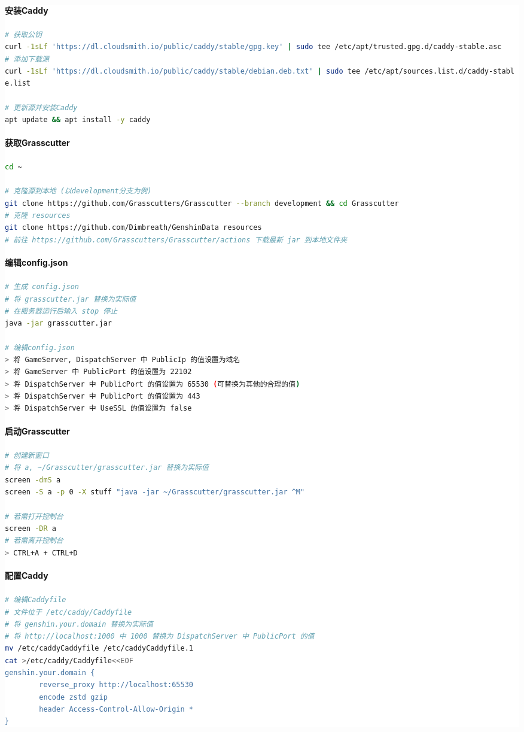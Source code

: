 #### 安装Caddy
```bash
# 获取公钥
curl -1sLf 'https://dl.cloudsmith.io/public/caddy/stable/gpg.key' | sudo tee /etc/apt/trusted.gpg.d/caddy-stable.asc
# 添加下载源
curl -1sLf 'https://dl.cloudsmith.io/public/caddy/stable/debian.deb.txt' | sudo tee /etc/apt/sources.list.d/caddy-stable.list

# 更新源并安装Caddy
apt update && apt install -y caddy
```

#### 获取Grasscutter
```bash
cd ~

# 克隆源到本地 (以development分支为例)
git clone https://github.com/Grasscutters/Grasscutter --branch development && cd Grasscutter
# 克隆 resources
git clone https://github.com/Dimbreath/GenshinData resources
# 前往 https://github.com/Grasscutters/Grasscutter/actions 下载最新 jar 到本地文件夹
```

#### 编辑config.json
```bash
# 生成 config.json
# 将 grasscutter.jar 替换为实际值
# 在服务器运行后输入 stop 停止
java -jar grasscutter.jar

# 编辑config.json
> 将 GameServer, DispatchServer 中 PublicIp 的值设置为域名
> 将 GameServer 中 PublicPort 的值设置为 22102
> 将 DispatchServer 中 PublicPort 的值设置为 65530 (可替换为其他的合理的值)
> 将 DispatchServer 中 PublicPort 的值设置为 443
> 将 DispatchServer 中 UseSSL 的值设置为 false
```

#### 启动Grasscutter
```bash
# 创建新窗口
# 将 a, ~/Grasscutter/grasscutter.jar 替换为实际值
screen -dmS a
screen -S a -p 0 -X stuff "java -jar ~/Grasscutter/grasscutter.jar ^M"

# 若需打开控制台
screen -DR a
# 若需离开控制台
> CTRL+A + CTRL+D
```

#### 配置Caddy
```bash
# 编辑Caddyfile
# 文件位于 /etc/caddy/Caddyfile
# 将 genshin.your.domain 替换为实际值
# 将 http://localhost:1000 中 1000 替换为 DispatchServer 中 PublicPort 的值
mv /etc/caddyCaddyfile /etc/caddyCaddyfile.1
cat >/etc/caddy/Caddyfile<<EOF
genshin.your.domain {
        reverse_proxy http://localhost:65530
        encode zstd gzip
        header Access-Control-Allow-Origin *
}
```